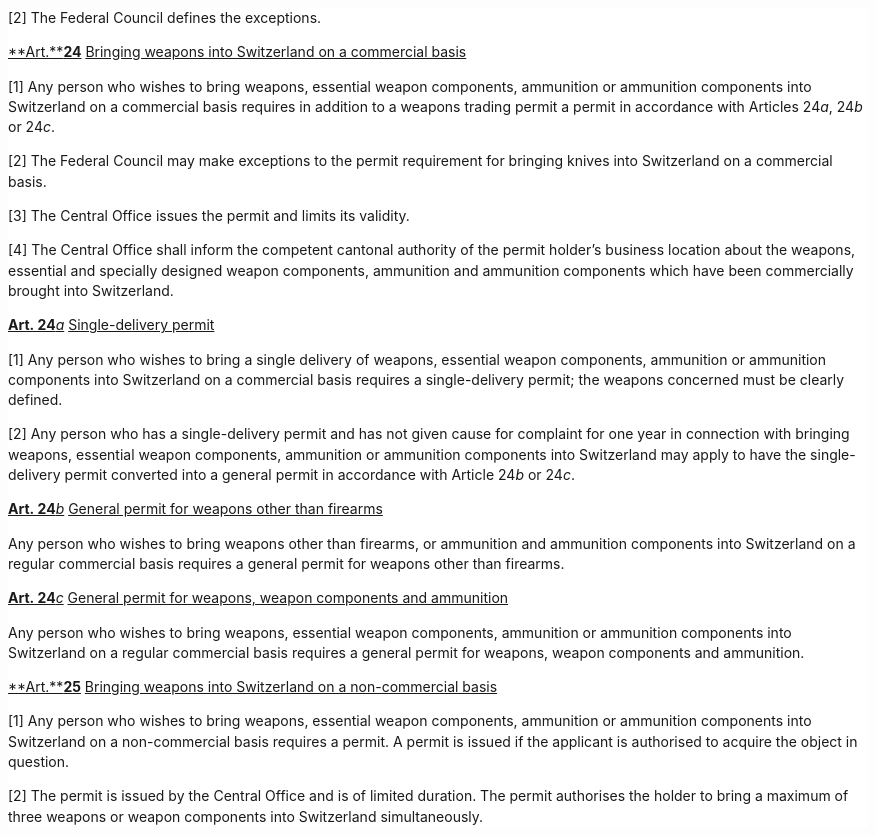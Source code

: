 [2] The Federal Council defines the exceptions.

[**Art.****24**](https://www.fedlex.admin.ch/eli/cc/1998/2535_2535_2535/en#art_24) [Bringing weapons into Switzerland on a commercial basis](https://www.fedlex.admin.ch/eli/cc/1998/2535_2535_2535/en#art_24) 

[1] Any person who wishes to bring weapons, essential weapon components, ammunition or ammunition components into Switzerland on a commercial basis requires in addition to a weapons trading permit a permit in accordance with Articles 24*a*, 24*b* or 24*c*.

[2] The Federal Council may make exceptions to the permit requirement for bringing knives into Switzerland on a commercial basis.

[3] The Central Office issues the permit and limits its validity.

[4] The Central Office shall inform the competent cantonal authority of the permit holder’s business location about the weapons, essential and specially designed weapon components, ammunition and ammunition components which have been commercially brought into Switzerland.

[**Art. 24***a*](https://www.fedlex.admin.ch/eli/cc/1998/2535_2535_2535/en#art_24_a) [Single-delivery permit](https://www.fedlex.admin.ch/eli/cc/1998/2535_2535_2535/en#art_24_a) 

[1] Any person who wishes to bring a single delivery of weapons, essential weapon components, ammunition or ammunition components into Switzerland on a commercial basis requires a single-delivery permit; the weapons concerned must be clearly defined.

[2] Any person who has a single-delivery permit and has not given cause for complaint for one year in connection with bringing weapons, essential weapon components, ammunition or ammunition components into Switzerland may apply to have the single-delivery permit converted into a general permit in accordance with Article 24*b* or 24*c*.

[**Art. 24***b*](https://www.fedlex.admin.ch/eli/cc/1998/2535_2535_2535/en#art_24_b) [General permit for weapons other than firearms](https://www.fedlex.admin.ch/eli/cc/1998/2535_2535_2535/en#art_24_b) 

Any person who wishes to bring weapons other than firearms, or ammunition and ammunition components into Switzerland on a regular commercial basis requires a general permit for weapons other than firearms.

[**Art. 24***c*](https://www.fedlex.admin.ch/eli/cc/1998/2535_2535_2535/en#art_24_c) [General permit for weapons, weapon components and ammunition](https://www.fedlex.admin.ch/eli/cc/1998/2535_2535_2535/en#art_24_c) 

Any person who wishes to bring weapons, essential weapon components, ammunition or ammunition components into Switzerland on a regular commercial basis requires a general permit for weapons, weapon components and ammunition.

[**Art.****25**](https://www.fedlex.admin.ch/eli/cc/1998/2535_2535_2535/en#art_25) [Bringing weapons into Switzerland on a non-commercial basis](https://www.fedlex.admin.ch/eli/cc/1998/2535_2535_2535/en#art_25) 

[1] Any person who wishes to bring weapons, essential weapon components, ammunition or ammunition components into Switzerland on a non-commercial basis requires a permit. A permit is issued if the applicant is authorised to acquire the object in question.

[2] The permit is issued by the Central Office and is of limited duration. The permit authorises the holder to bring a maximum of three weapons or weapon components into Switzerland simultaneously.
